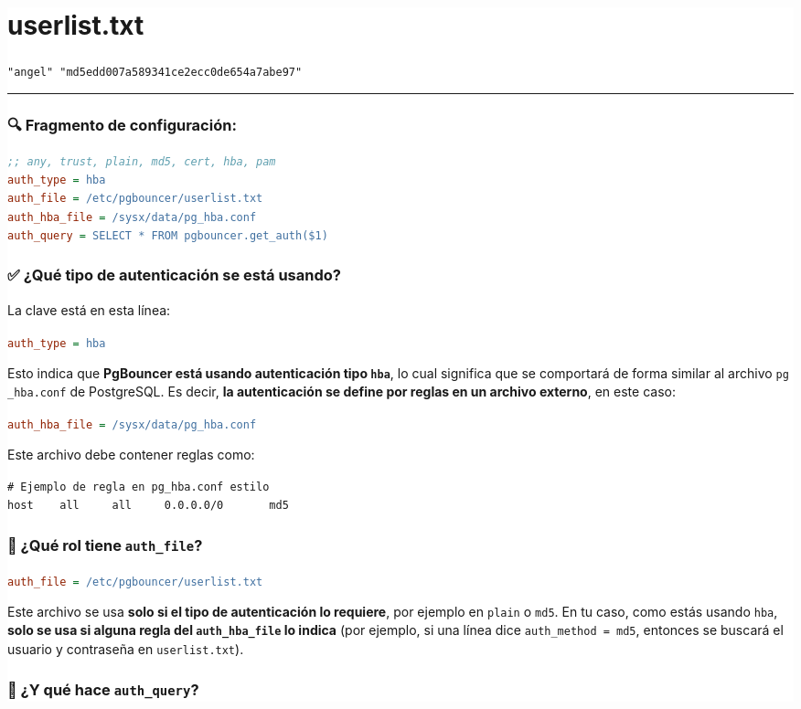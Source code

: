

# userlist.txt 
 ```
"angel" "md5edd007a589341ce2ecc0de654a7abe97"
 
 ```

--- 

### 🔍 Fragmento de configuración:

```ini
;; any, trust, plain, md5, cert, hba, pam
auth_type = hba
auth_file = /etc/pgbouncer/userlist.txt
auth_hba_file = /sysx/data/pg_hba.conf
auth_query = SELECT * FROM pgbouncer.get_auth($1)
```

 
### ✅ ¿Qué tipo de autenticación se está usando?

La clave está en esta línea:

```ini
auth_type = hba
```

Esto indica que **PgBouncer está usando autenticación tipo `hba`**, lo cual significa que se comportará de forma similar al archivo `pg_hba.conf` de PostgreSQL. Es decir, **la autenticación se define por reglas en un archivo externo**, en este caso:

```ini
auth_hba_file = /sysx/data/pg_hba.conf
```

Este archivo debe contener reglas como:

```
# Ejemplo de regla en pg_hba.conf estilo
host    all     all     0.0.0.0/0       md5
```



### 📁 ¿Qué rol tiene `auth_file`?

```ini
auth_file = /etc/pgbouncer/userlist.txt
```

Este archivo se usa **solo si el tipo de autenticación lo requiere**, por ejemplo en `plain` o `md5`. En tu caso, como estás usando `hba`, **solo se usa si alguna regla del `auth_hba_file` lo indica** (por ejemplo, si una línea dice `auth_method = md5`, entonces se buscará el usuario y contraseña en `userlist.txt`).

 
### 🧠 ¿Y qué hace `auth_query`?

